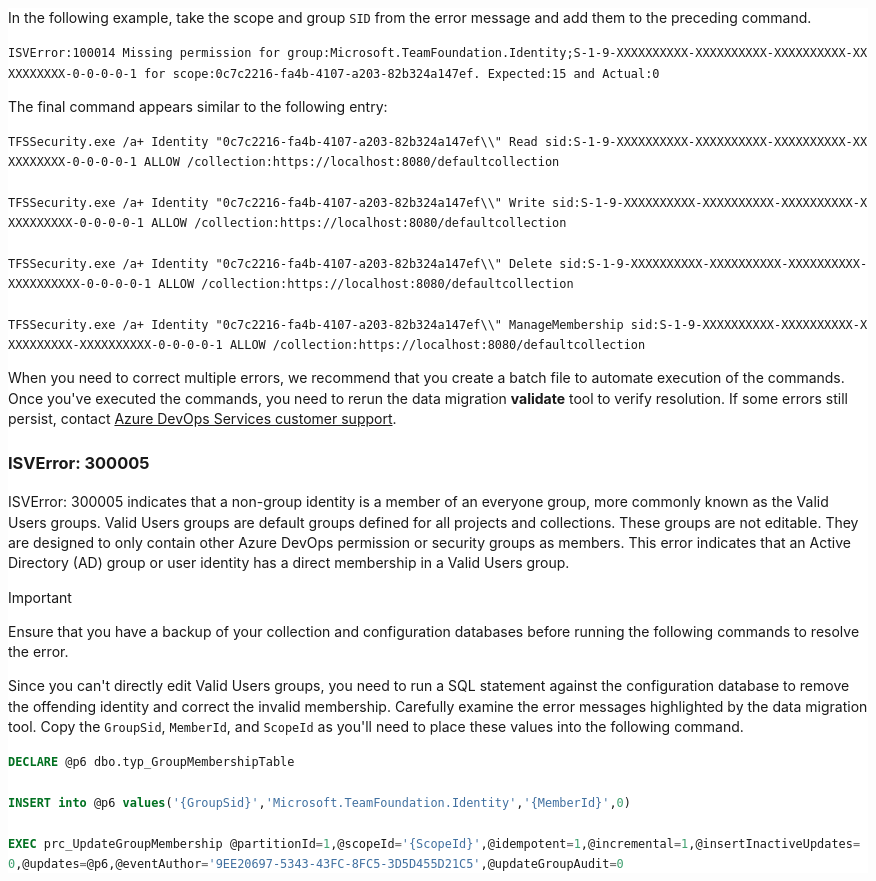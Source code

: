 In the following example, take the scope and group `SID` from the error message and add them to the preceding command. 

```cmdline
ISVError:100014 Missing permission for group:Microsoft.TeamFoundation.Identity;S-1-9-XXXXXXXXXX-XXXXXXXXXX-XXXXXXXXXX-XXXXXXXXXX-0-0-0-0-1 for scope:0c7c2216-fa4b-4107-a203-82b324a147ef. Expected:15 and Actual:0 
```

The final command appears similar to the following entry:

```cmdline
TFSSecurity.exe /a+ Identity "0c7c2216-fa4b-4107-a203-82b324a147ef\\" Read sid:S-1-9-XXXXXXXXXX-XXXXXXXXXX-XXXXXXXXXX-XXXXXXXXXX-0-0-0-0-1 ALLOW /collection:https://localhost:8080/defaultcollection

TFSSecurity.exe /a+ Identity "0c7c2216-fa4b-4107-a203-82b324a147ef\\" Write sid:S-1-9-XXXXXXXXXX-XXXXXXXXXX-XXXXXXXXXX-XXXXXXXXXX-0-0-0-0-1 ALLOW /collection:https://localhost:8080/defaultcollection

TFSSecurity.exe /a+ Identity "0c7c2216-fa4b-4107-a203-82b324a147ef\\" Delete sid:S-1-9-XXXXXXXXXX-XXXXXXXXXX-XXXXXXXXXX-XXXXXXXXXX-0-0-0-0-1 ALLOW /collection:https://localhost:8080/defaultcollection

TFSSecurity.exe /a+ Identity "0c7c2216-fa4b-4107-a203-82b324a147ef\\" ManageMembership sid:S-1-9-XXXXXXXXXX-XXXXXXXXXX-XXXXXXXXXX-XXXXXXXXXX-0-0-0-0-1 ALLOW /collection:https://localhost:8080/defaultcollection
```

When you need to correct  multiple errors, we recommend that you create a batch file to automate execution of the commands. Once you've executed the commands, you need to rerun the data migration **validate** tool to verify resolution. If some errors still persist, contact [Azure DevOps Services customer support](https://aka.ms/AzureDevOpsImportSupport).

### ISVError: 300005

ISVError: 300005 indicates that a non-group identity is a member of an everyone group, more commonly known as the Valid Users groups. Valid Users groups are default groups defined for all projects and collections. These groups are not editable. They are designed to only contain other Azure DevOps permission or security groups as members. This error indicates that an Active Directory (AD) group or user identity has a direct membership in a Valid Users group. 

> [!IMPORTANT]
> Ensure that you have a backup of your collection and configuration databases before running the following commands to resolve the error. 

Since you can't directly edit Valid Users groups, you need to run a SQL statement against the configuration database to remove the offending identity and correct the invalid membership. Carefully examine the error messages highlighted by the data migration tool. Copy the `GroupSid`, `MemberId`, and `ScopeId` as you'll need to place these values into the following command.

```SQL
DECLARE @p6 dbo.typ_GroupMembershipTable

INSERT into @p6 values('{GroupSid}','Microsoft.TeamFoundation.Identity','{MemberId}',0)
 
EXEC prc_UpdateGroupMembership @partitionId=1,@scopeId='{ScopeId}',@idempotent=1,@incremental=1,@insertInactiveUpdates=0,@updates=@p6,@eventAuthor='9EE20697-5343-43FC-8FC5-3D5D455D21C5',@updateGroupAudit=0
```
